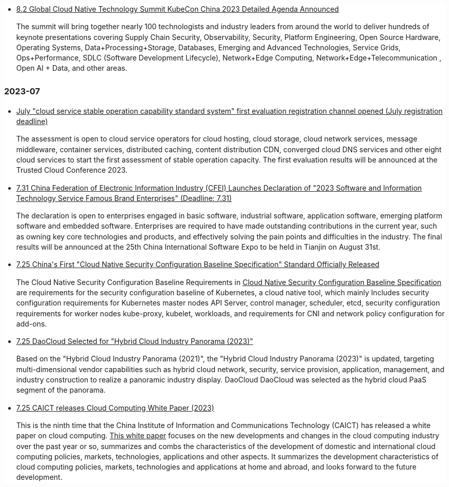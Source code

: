 - [8.2 Global Cloud Native Technology Summit KubeCon China 2023 Detailed Agenda Announced](https://mp.weixin.qq.com/s/whL_xzVmRT6JHgvyJuKkbg)
  
    The summit will bring together nearly 100 technologists and industry leaders from around the world to deliver hundreds of keynote presentations covering Supply Chain Security, Observability, Security, Platform Engineering, Open Source Hardware, Operating Systems, Data+Processing+Storage, Databases, Emerging and Advanced Technologies, Service Grids, Ops+Performance, SDLC (Software Development Lifecycle), Network+Edge Computing, Network+Edge+Telecommunication , Open AI + Data, and other areas.

### 2023-07

- [July "cloud service stable operation capability standard system" first evaluation registration channel opened (July registration deadline)](https://mp.weixin.qq.com/s/dP6JExm6wsqFb20qv6zxSQ)
  
    The assessment is open to cloud service operators for cloud hosting, cloud storage, cloud network services, message middleware, container services, distributed caching, content distribution CDN, converged cloud DNS services and other eight cloud services to start the first assessment of stable operation capacity. The first evaluation results will be announced at the Trusted Cloud Conference 2023.

- [7.31 China Federation of Electronic Information Industry (CFEI) Launches Declaration of "2023 Software and Information Technology Service Famous Brand Enterprises" (Deadline: 7.31)](https://mp.weixin.qq.com/s/iTx4al1i8D1Vk-NRab10wQ)
  
    The declaration is open to enterprises engaged in basic software, industrial software, application software, emerging platform software and embedded software. Enterprises are required to have made outstanding contributions in the current year, such as owning key core technologies and products, and effectively solving the pain points and difficulties in the industry. The final results will be announced at the 25th China International Software Expo to be held in Tianjin on August 31st.

- [7.25 China's First "Cloud Native Security Configuration Baseline Specification" Standard Officially Released](https://mp.weixin.qq.com/s/nK-a2Hf4ARVI4hqIeJy6BA)
  
    The Cloud Native Security Configuration Baseline Requirements in [Cloud Native Security Configuration Baseline Specification](https://pan.baidu.com/s/1ISmM1yp4cjlZo698WM2ORA?pwd=cnsl#list/path=%2F) are requirements for the security configuration baseline of Kubernetes, a cloud native tool, which mainly Includes security configuration requirements for Kubernetes master nodes API Server, control manager, scheduler, etcd, security configuration requirements for worker nodes kube-proxy, kubelet, workloads, and requirements for CNI and network policy configuration for add-ons.

- [7.25 DaoCloud Selected for "Hybrid Cloud Industry Panorama (2023)"](https://mp.weixin.qq.com/s/ouqE5Is1bb1C5HFx_MEJ5A)
  
    Based on the "Hybrid Cloud Industry Panorama (2021)", the "Hybrid Cloud Industry Panorama (2023)" is updated, targeting multi-dimensional vendor capabilities such as hybrid cloud network, security, service provision, application, management, and industry construction to realize a panoramic industry display. DaoCloud DaoCloud was selected as the hybrid cloud PaaS segment of the panorama.

- [7.25 CAICT releases Cloud Computing White Paper (2023)](https://mp.weixin.qq.com/s/N8y7WlbmWgqK8MfeJlwFSw)
  
    This is the ninth time that the China Institute of Information and Communications Technology (CAICT) has released a white paper on cloud computing. [This white paper](http://www.caict.ac.cn/kxyj/qwfb/bps/202307/P020230725521473129120.pdf) focuses on the new developments and changes in the cloud computing industry over the past year or so, summarizes and combs the characteristics of the development of domestic and international cloud computing policies, markets, technologies, applications and other aspects. It summarizes the development characteristics of cloud computing policies, markets, technologies and applications at home and abroad, and looks forward to the future development.
